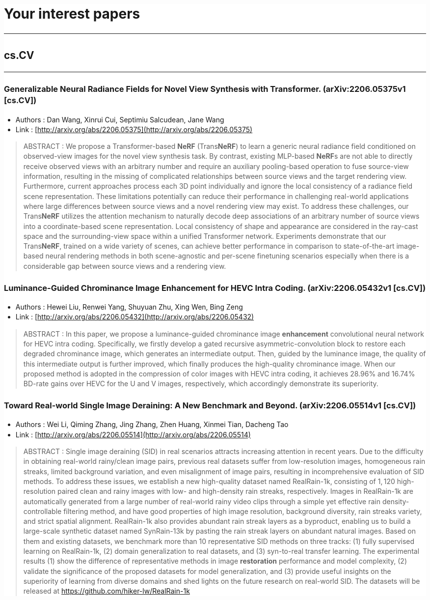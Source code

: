 # Your interest papers
---
## cs.CV
---
### Generalizable Neural Radiance Fields for Novel View Synthesis with Transformer. (arXiv:2206.05375v1 [cs.CV])
- Authors : Dan Wang, Xinrui Cui, Septimiu Salcudean, Jane Wang
- Link : [http://arxiv.org/abs/2206.05375](http://arxiv.org/abs/2206.05375)
> ABSTRACT  :  We propose a Transformer-based **NeRF** (Trans**NeRF**) to learn a generic neural radiance field conditioned on observed-view images for the novel view synthesis task. By contrast, existing MLP-based **NeRF**s are not able to directly receive observed views with an arbitrary number and require an auxiliary pooling-based operation to fuse source-view information, resulting in the missing of complicated relationships between source views and the target rendering view. Furthermore, current approaches process each 3D point individually and ignore the local consistency of a radiance field scene representation. These limitations potentially can reduce their performance in challenging real-world applications where large differences between source views and a novel rendering view may exist. To address these challenges, our Trans**NeRF** utilizes the attention mechanism to naturally decode deep associations of an arbitrary number of source views into a coordinate-based scene representation. Local consistency of shape and appearance are considered in the ray-cast space and the surrounding-view space within a unified Transformer network. Experiments demonstrate that our Trans**NeRF**, trained on a wide variety of scenes, can achieve better performance in comparison to state-of-the-art image-based neural rendering methods in both scene-agnostic and per-scene finetuning scenarios especially when there is a considerable gap between source views and a rendering view.  
### Luminance-Guided Chrominance Image **Enhancement** for HEVC Intra Coding. (arXiv:2206.05432v1 [cs.CV])
- Authors : Hewei Liu, Renwei Yang, Shuyuan Zhu, Xing Wen, Bing Zeng
- Link : [http://arxiv.org/abs/2206.05432](http://arxiv.org/abs/2206.05432)
> ABSTRACT  :  In this paper, we propose a luminance-guided chrominance image **enhancement** convolutional neural network for HEVC intra coding. Specifically, we firstly develop a gated recursive asymmetric-convolution block to restore each degraded chrominance image, which generates an intermediate output. Then, guided by the luminance image, the quality of this intermediate output is further improved, which finally produces the high-quality chrominance image. When our proposed method is adopted in the compression of color images with HEVC intra coding, it achieves 28.96% and 16.74% BD-rate gains over HEVC for the U and V images, respectively, which accordingly demonstrate its superiority.  
### Toward Real-world Single Image Deraining: A New Benchmark and Beyond. (arXiv:2206.05514v1 [cs.CV])
- Authors : Wei Li, Qiming Zhang, Jing Zhang, Zhen Huang, Xinmei Tian, Dacheng Tao
- Link : [http://arxiv.org/abs/2206.05514](http://arxiv.org/abs/2206.05514)
> ABSTRACT  :  Single image deraining (SID) in real scenarios attracts increasing attention in recent years. Due to the difficulty in obtaining real-world rainy/clean image pairs, previous real datasets suffer from low-resolution images, homogeneous rain streaks, limited background variation, and even misalignment of image pairs, resulting in incomprehensive evaluation of SID methods. To address these issues, we establish a new high-quality dataset named RealRain-1k, consisting of $1,120$ high-resolution paired clean and rainy images with low- and high-density rain streaks, respectively. Images in RealRain-1k are automatically generated from a large number of real-world rainy video clips through a simple yet effective rain density-controllable filtering method, and have good properties of high image resolution, background diversity, rain streaks variety, and strict spatial alignment. RealRain-1k also provides abundant rain streak layers as a byproduct, enabling us to build a large-scale synthetic dataset named SynRain-13k by pasting the rain streak layers on abundant natural images. Based on them and existing datasets, we benchmark more than 10 representative SID methods on three tracks: (1) fully supervised learning on RealRain-1k, (2) domain generalization to real datasets, and (3) syn-to-real transfer learning. The experimental results (1) show the difference of representative methods in image **restoration** performance and model complexity, (2) validate the significance of the proposed datasets for model generalization, and (3) provide useful insights on the superiority of learning from diverse domains and shed lights on the future research on real-world SID. The datasets will be released at https://github.com/hiker-lw/RealRain-1k  